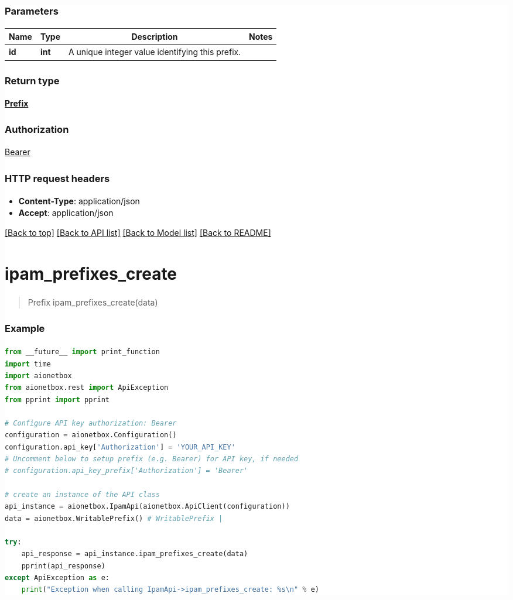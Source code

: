 ### Parameters

Name | Type | Description  | Notes
------------- | ------------- | ------------- | -------------
 **id** | **int**| A unique integer value identifying this prefix. | 

### Return type

[**Prefix**](Prefix.md)

### Authorization

[Bearer](../README.md#Bearer)

### HTTP request headers

 - **Content-Type**: application/json
 - **Accept**: application/json

[[Back to top]](#) [[Back to API list]](../README.md#documentation-for-api-endpoints) [[Back to Model list]](../README.md#documentation-for-models) [[Back to README]](../README.md)

# **ipam_prefixes_create**
> Prefix ipam_prefixes_create(data)





### Example
```python
from __future__ import print_function
import time
import aionetbox
from aionetbox.rest import ApiException
from pprint import pprint

# Configure API key authorization: Bearer
configuration = aionetbox.Configuration()
configuration.api_key['Authorization'] = 'YOUR_API_KEY'
# Uncomment below to setup prefix (e.g. Bearer) for API key, if needed
# configuration.api_key_prefix['Authorization'] = 'Bearer'

# create an instance of the API class
api_instance = aionetbox.IpamApi(aionetbox.ApiClient(configuration))
data = aionetbox.WritablePrefix() # WritablePrefix | 

try:
    api_response = api_instance.ipam_prefixes_create(data)
    pprint(api_response)
except ApiException as e:
    print("Exception when calling IpamApi->ipam_prefixes_create: %s\n" % e)
```
